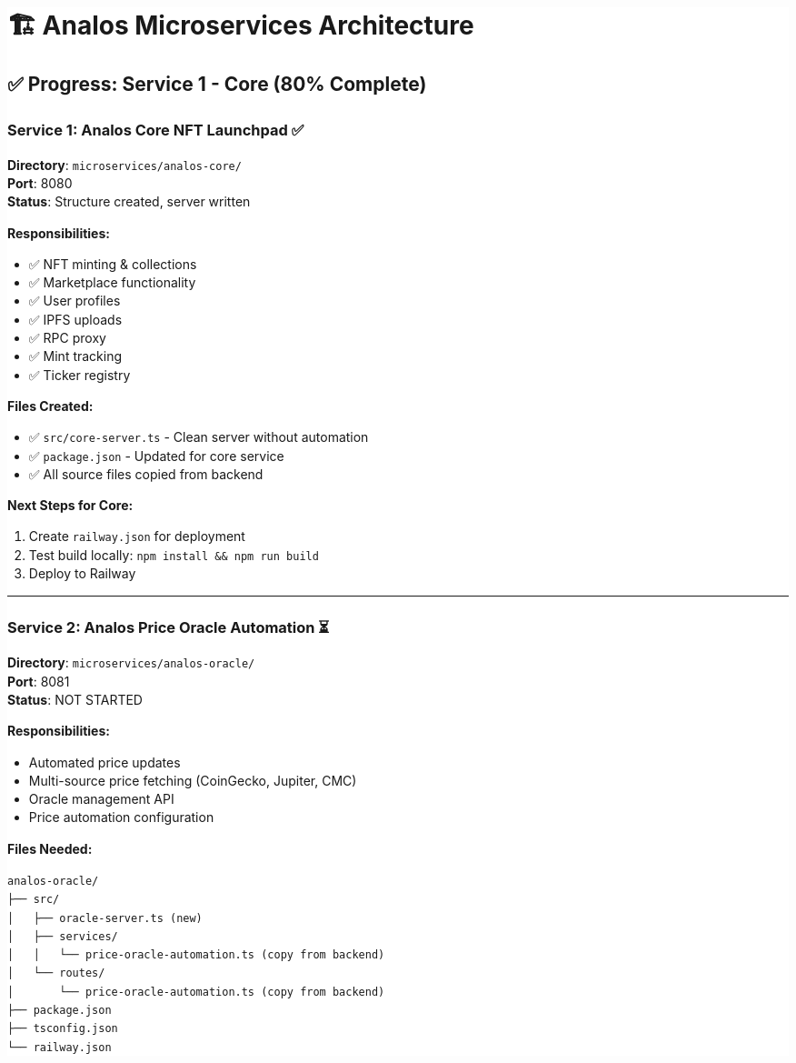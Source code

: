 # 🏗️ Analos Microservices Architecture

## ✅ Progress: Service 1 - Core (80% Complete)

### Service 1: **Analos Core NFT Launchpad** ✅
**Directory**: `microservices/analos-core/`  
**Port**: 8080  
**Status**: Structure created, server written

**Responsibilities:**
- ✅ NFT minting & collections
- ✅ Marketplace functionality
- ✅ User profiles
- ✅ IPFS uploads
- ✅ RPC proxy
- ✅ Mint tracking
- ✅ Ticker registry

**Files Created:**
- ✅ `src/core-server.ts` - Clean server without automation
- ✅ `package.json` - Updated for core service
- ✅ All source files copied from backend

**Next Steps for Core:**
1. Create `railway.json` for deployment
2. Test build locally: `npm install && npm run build`
3. Deploy to Railway

---

### Service 2: **Analos Price Oracle Automation** ⏳
**Directory**: `microservices/analos-oracle/`  
**Port**: 8081  
**Status**: NOT STARTED

**Responsibilities:**
- Automated price updates
- Multi-source price fetching (CoinGecko, Jupiter, CMC)
- Oracle management API
- Price automation configuration

**Files Needed:**
```
analos-oracle/
├── src/
│   ├── oracle-server.ts (new)
│   ├── services/
│   │   └── price-oracle-automation.ts (copy from backend)
│   └── routes/
│       └── price-oracle-automation.ts (copy from backend)
├── package.json
├── tsconfig.json
└── railway.json
```
